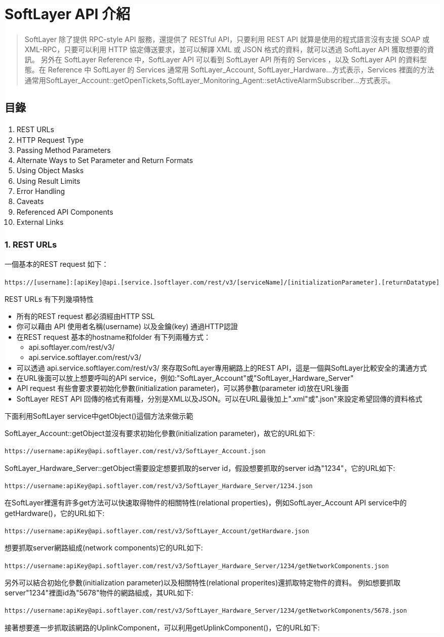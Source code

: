 # SoftLayer API 介紹

>SoftLayer 除了提供 RPC-style API 服務，還提供了 RESTful API，只要利用 REST API 就算是使用的程式語言沒有支援 SOAP 或 XML-RPC，只要可以利用 HTTP 協定傳送要求，並可以解譯 XML 或 JSON 格式的資料，就可以透過 SoftLayer API 獲取想要的資訊。
>另外在 SoftLayer Reference 中，SoftLayer API 可以看到 SoftLayer API 所有的 Services ，以及 SoftLayer API 的資料型態。在 Reference 中 SoftLayer 的 Services 通常用 SoftLayer_Account, SoftLayer_Hardware...方式表示，Services 裡面的方法通常用SoftLayer_Account::getOpenTickets,SoftLayer_Monitoring_Agent::setActiveAlarmSubscriber...方式表示。

## 目錄
 1. REST URLs
 2. HTTP Request Type
 3. Passing Method Parameters
 4. Alternate Ways to Set Parameter and Return Formats
 5. Using Object Masks
 6. Using Result Limits
 7. Error Handling
 8. Caveats
 9. Referenced API Components
 10. External Links

### 1. REST URLs 
一個基本的REST request 如下：
```sh
https://[username]:[apiKey]@api.[service.]softlayer.com/rest/v3/[serviceName]/[initializationParameter].[returnDatatype]
```
REST URLs 有下列幾項特性
* 所有的REST request 都必須經由HTTP SSL
* 你可以藉由 API 使用者名稱(username) 以及金鑰(key) 通過HTTP認證
* 在REST request 基本的hostname和folder 有下列兩種方式：
    - api.softlayer.com/rest/v3/
    - api.service.softlayer.com/rest/v3/
* 可以透過 api.service.softlayer.com/rest/v3/ 來存取SoftLayer專用網路上的REST API，這是一個與SoftLayer比較安全的溝通方式
* 在URL後面可以放上想要呼叫的API service，例如:"SoftLayer_Account"或"SoftLayer_Hardware_Server"
* API request 有些會要求要初始化參數(initialization parameter)，可以將參數(parameter id)放在URL後面
* SoftLayer REST API 回傳的格式有兩種，分別是XML以及JSON。可以在URL最後加上".xml"或".json"來設定希望回傳的資料格式

下面利用SoftLayer service中getObject()這個方法來做示範

SoftLayer_Account::getObject並沒有要求初始化參數(initialization parameter)，故它的URL如下:
```sh
https://username:apiKey@api.softlayer.com/rest/v3/SoftLayer_Account.json
```
SoftLayer_Hardware_Server::getObject需要設定想要抓取的server id，假設想要抓取的server id為"1234"，它的URL如下:
```sh
https://username:apiKey@api.softlayer.com/rest/v3/SoftLayer_Hardware_Server/1234.json
```
在SoftLayer裡還有許多get方法可以快速取得物件的相關特性(relational properties)，例如SoftLayer_Account API service中的getHardware()，它的URL如下:
```sh
https://username:apiKey@api.softlayer.com/rest/v3/SoftLayer_Account/getHardware.json
```
想要抓取server網路組成(network components)它的URL如下:
```sh
https://username:apiKey@api.softlayer.com/rest/v3/SoftLayer_Hardware_Server/1234/getNetworkComponents.json
```
另外可以結合初始化參數(initialization parameter)以及相關特性(relational properites)還抓取特定物件的資料。
例如想要抓取server"1234"裡面id為"5678"物件的網路組成，其URL如下:
```sh
https://username:apiKey@api.softlayer.com/rest/v3/SoftLayer_Hardware_Server/1234/getNetworkComponents/5678.json
```
接著想要進一步抓取該網路的UplinkComponent，可以利用getUplinkComponent()，它的URL如下:
```sh
```